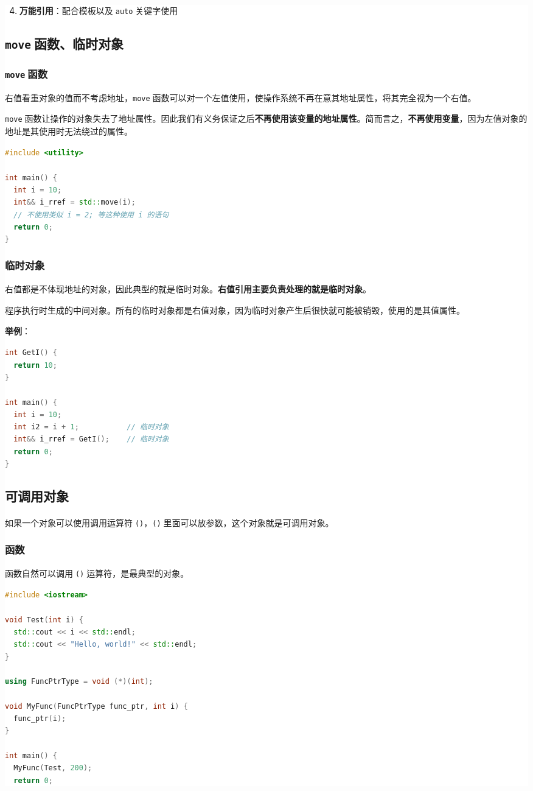 4. **万能引用**：配合模板以及 `auto` 关键字使用

## `move` 函数、临时对象

### `move` 函数

右值看重对象的值而不考虑地址，`move` 函数可以对一个左值使用，使操作系统不再在意其地址属性，将其完全视为一个右值。

`move` 函数让操作的对象失去了地址属性。因此我们有义务保证之后**不再使用该变量的地址属性**。简而言之，**不再使用变量**，因为左值对象的地址是其使用时无法绕过的属性。

```cpp
#include <utility>

int main() {
  int i = 10;
  int&& i_rref = std::move(i);
  // 不使用类似 i = 2; 等这种使用 i 的语句
  return 0;
}
```

### 临时对象

右值都是不体现地址的对象，因此典型的就是临时对象。**右值引用主要负责处理的就是临时对象**。

程序执行时生成的中间对象。所有的临时对象都是右值对象，因为临时对象产生后很快就可能被销毁，使用的是其值属性。

**举例**：

```cpp
int GetI() {
  return 10;
}

int main() {
  int i = 10;
  int i2 = i + 1;           // 临时对象
  int&& i_rref = GetI();    // 临时对象
  return 0;
}
```

## 可调用对象

如果一个对象可以使用调用运算符 `()`，`()` 里面可以放参数，这个对象就是可调用对象。

### 函数

函数自然可以调用 `()` 运算符，是最典型的对象。

```c++
#include <iostream>

void Test(int i) {
  std::cout << i << std::endl;
  std::cout << "Hello, world!" << std::endl;
}

using FuncPtrType = void (*)(int);

void MyFunc(FuncPtrType func_ptr, int i) {
  func_ptr(i);
}

int main() {
  MyFunc(Test, 200);
  return 0;
```